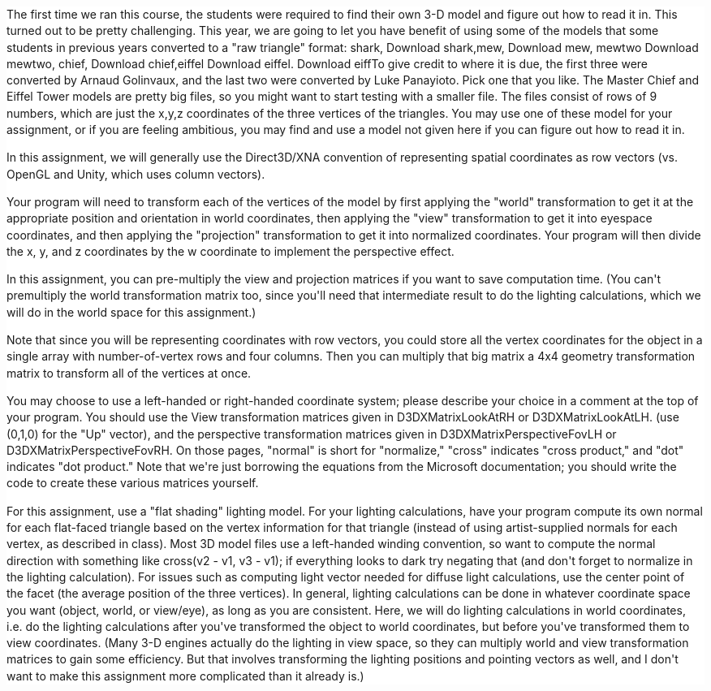 The first time we ran this course, the students were required to find their own 3-D model and figure out how to read it in. This turned out to be pretty challenging. This year, we are going to let you have benefit of using some of the models that some students in previous years converted to a "raw triangle" format: shark, Download shark,mew, Download mew, mewtwo Download mewtwo,  chief, Download chief,eiffel Download eiffel. Download eiffTo give credit to where it is due, the first three were converted by Arnaud Golinvaux, and the last two were converted by Luke Panayioto. Pick one that you like. The Master Chief and Eiffel Tower models are pretty big files, so you might want to start testing with a smaller file. The files consist of rows of 9 numbers, which are just the x,y,z coordinates of the three vertices of the triangles. You may use one of these model for your assignment, or if you are feeling ambitious, you may find and use a model not given here if you can figure out how to read it in.

In this assignment, we will generally use the Direct3D/XNA convention of representing spatial coordinates as row vectors (vs. OpenGL and Unity, which uses column vectors).

Your program will need to transform each of the vertices of the model by first applying the "world" transformation to get it at the appropriate position and orientation in world coordinates, then applying the "view" transformation to get it into eyespace coordinates, and then applying the "projection" transformation to get it into normalized coordinates. Your program will then divide the x, y, and z coordinates by the w coordinate to implement the perspective effect.

In this assignment, you can pre-multiply the view and projection matrices if you want to save computation time. (You can't premultiply the world transformation matrix too, since you'll need that intermediate result to do the lighting calculations, which we will do in the world space for this assignment.)

Note that since you will be representing coordinates with row vectors, you could store all the vertex coordinates for the object in a single array with number-of-vertex rows and four columns. Then you can multiply that big matrix a 4x4 geometry transformation matrix to transform all of the vertices at once.

You may choose to use a left-handed or right-handed coordinate system; please describe your choice in a comment at the top of your program. You should use the View transformation matrices given in D3DXMatrixLookAtRH or D3DXMatrixLookAtLH. (use (0,1,0) for the "Up" vector), and the perspective transformation matrices given in D3DXMatrixPerspectiveFovLH or D3DXMatrixPerspectiveFovRH. On those pages, "normal" is short for "normalize," "cross" indicates "cross product," and "dot" indicates "dot product." Note that we're just borrowing the equations from the Microsoft documentation; you should write the code to create these various matrices yourself.

For this assignment, use a "flat shading" lighting model. For your lighting calculations, have your program compute its own normal for each flat-faced triangle based on the vertex information for that triangle (instead of using artist-supplied normals for each vertex, as described in class). Most 3D  model files use a left-handed winding convention, so want to compute the normal direction with something like cross(v2 - v1, v3 - v1); if everything looks to dark try negating that (and don't forget to normalize in the lighting calculation). For issues such as computing light vector needed for diffuse light calculations, use the center point of the facet (the average position of the three vertices). In general, lighting calculations can be done in whatever coordinate space you want (object, world, or view/eye), as long as you are consistent. Here, we will do lighting calculations in world coordinates, i.e. do the lighting calculations after you've transformed the object to world coordinates, but before you've transformed them to view coordinates. (Many 3-D engines actually do the lighting in view space, so they can multiply world and view transformation matrices to gain some efficiency. But that involves transforming the lighting positions and pointing vectors as well, and I don't want to make this assignment more complicated than it already is.)
